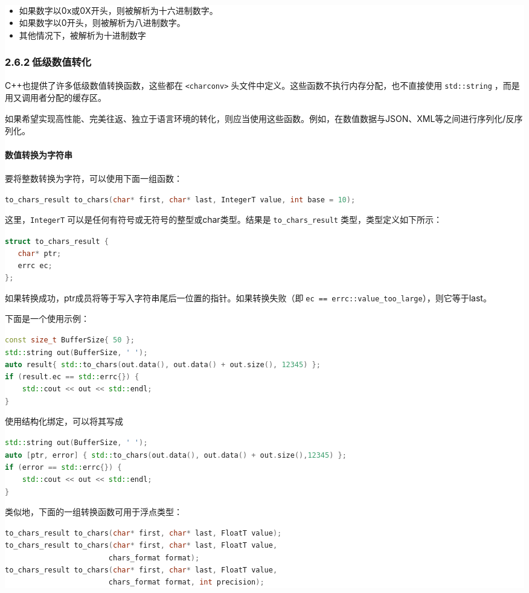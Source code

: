 - 如果数字以0x或0X开头，则被解析为十六进制数字。
- 如果数字以0开头，则被解析为八进制数字。
- 其他情况下，被解析为十进制数字

### 2.6.2 低级数值转化

C++也提供了许多低级数值转换函数，这些都在 `<charconv>` 头文件中定义。这些函数不执行内存分配，也不直接使用 `std::string` ，而是用又调用者分配的缓存区。

如果希望实现高性能、完美往返、独立于语言环境的转化，则应当使用这些函数。例如，在数值数据与JSON、XML等之间进行序列化/反序列化。

#### 数值转换为字符串

要将整数转换为字符，可以使用下面一组函数：

```cpp
to_chars_result to_chars(char* first, char* last, IntegerT value, int base = 10);
```

这里，`IntegerT` 可以是任何有符号或无符号的整型或char类型。结果是 `to_chars_result` 类型，类型定义如下所示：

```cpp
struct to_chars_result {
   char* ptr;
   errc ec;
};
```

如果转换成功，ptr成员将等于写入字符串尾后一位置的指针。如果转换失败（即 `ec == errc::value_too_large`），则它等于last。

下面是一个使用示例：

```cpp
const size_t BufferSize{ 50 };
std::string out(BufferSize, ' ');
auto result{ std::to_chars(out.data(), out.data() + out.size(), 12345) };
if (result.ec == std::errc{}) {
	std::cout << out << std::endl;
}
```

使用结构化绑定，可以将其写成

```cpp
std::string out(BufferSize, ' ');
auto [ptr, error] { std::to_chars(out.data(), out.data() + out.size(),12345) };
if (error == std::errc{}) {
	std::cout << out << std::endl;
}
```

类似地，下面的一组转换函数可用于浮点类型：

```cpp
to_chars_result to_chars(char* first, char* last, FloatT value);
to_chars_result to_chars(char* first, char* last, FloatT value,
                        chars_format format);
to_chars_result to_chars(char* first, char* last, FloatT value,
                        chars_format format, int precision);
```
